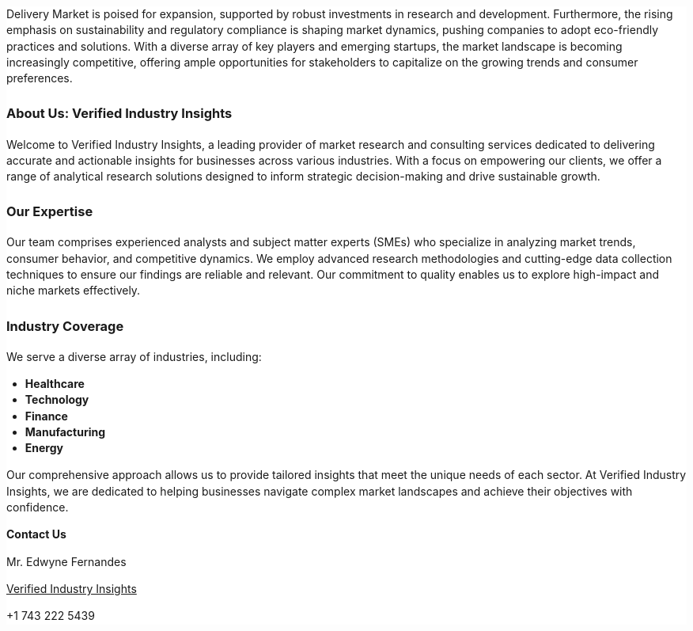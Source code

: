 Delivery Market is poised for expansion, supported by robust investments in research and development. Furthermore, the rising emphasis on sustainability and regulatory compliance is shaping market dynamics, pushing companies to adopt eco-friendly practices and solutions. With a diverse array of key players and emerging startups, the market landscape is becoming increasingly competitive, offering ample opportunities for stakeholders to capitalize on the growing trends and consumer preferences.</p><h3>About Us: Verified Industry Insights</h3><p>Welcome to Verified Industry Insights, a leading provider of market research and consulting services dedicated to delivering accurate and actionable insights for businesses across various industries. With a focus on empowering our clients, we offer a range of analytical research solutions designed to inform strategic decision-making and drive sustainable growth.</p><h3>Our Expertise</h3><p>Our team comprises experienced analysts and subject matter experts (SMEs) who specialize in analyzing market trends, consumer behavior, and competitive dynamics. We employ advanced research methodologies and cutting-edge data collection techniques to ensure our findings are reliable and relevant. Our commitment to quality enables us to explore high-impact and niche markets effectively.</p><h3>Industry Coverage</h3><p>We serve a diverse array of industries, including:</p><ul><li><strong>Healthcare</strong></li><li><strong>Technology</strong></li><li><strong>Finance</strong></li><li><strong>Manufacturing</strong></li><li><strong>Energy</strong></li></ul><p>Our comprehensive approach allows us to provide tailored insights that meet the unique needs of each sector. At Verified Industry Insights, we are dedicated to helping businesses navigate complex market landscapes and achieve their objectives with confidence.</p><p><strong>Contact Us</strong></p><p>Mr. Edwyne Fernandes</p><p><a href="https://www.verifiedindustryinsights.com/">Verified Industry Insights</a></p><p>+1 743 222 5439</p>
